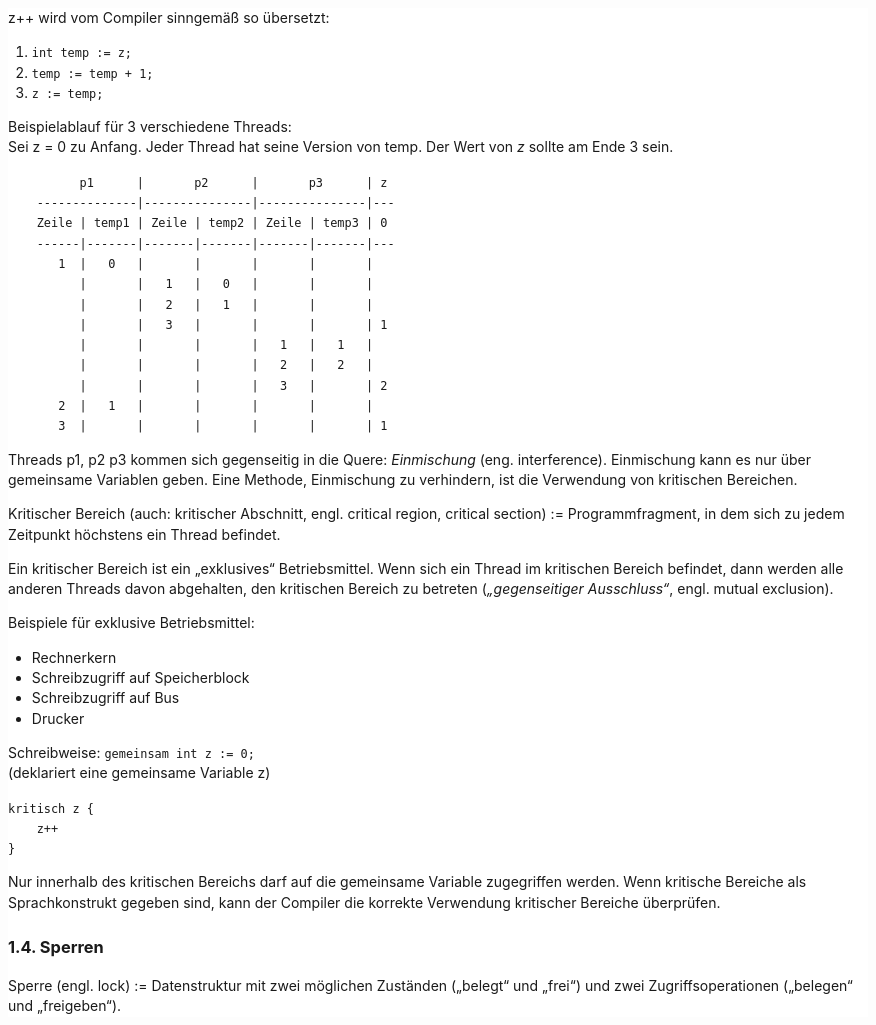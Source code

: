 z++ wird vom Compiler sinngemäß so übersetzt:

1. `int temp := z;`
2. `temp := temp + 1;`
3. `z := temp;`

Beispielablauf für 3 verschiedene Threads:  
Sei z = 0 zu Anfang. Jeder Thread hat seine Version von temp. Der Wert von *z* sollte am Ende 3 sein.

```
	      p1      |       p2      |       p3      | z
	--------------|---------------|---------------|---
	Zeile | temp1 | Zeile | temp2 | Zeile | temp3 | 0
	------|-------|-------|-------|-------|-------|---
	   1  |   0   |       |       |       |       |
	      |       |   1   |   0   |       |       |
	      |       |   2   |   1   |       |       |
	      |       |   3   |       |       |       | 1
	      |       |       |       |   1   |   1   |
	      |       |       |       |   2   |   2   |
	      |       |       |       |   3   |       | 2
	   2  |   1   |       |       |       |       |
	   3  |       |       |       |       |       | 1
```

Threads p1, p2 p3 kommen sich gegenseitig in die Quere: *Einmischung* (eng. interference). Einmischung kann es nur über gemeinsame Variablen geben. Eine Methode, Einmischung zu verhindern, ist die Verwendung von kritischen Bereichen.

Kritischer Bereich (auch: kritischer Abschnitt, engl. critical region, critical section) := Programmfragment, in dem sich zu jedem Zeitpunkt höchstens ein Thread befindet.

Ein kritischer Bereich ist ein „exklusives“ Betriebsmittel. Wenn sich ein Thread im kritischen Bereich befindet, dann werden alle anderen Threads davon abgehalten, den kritischen Bereich zu betreten (*„gegenseitiger Ausschluss“*, engl. mutual exclusion).

Beispiele für exklusive Betriebsmittel:
- Rechnerkern
- Schreibzugriff auf Speicherblock
- Schreibzugriff auf Bus
- Drucker

Schreibweise: `gemeinsam int z := 0;`  
(deklariert eine gemeinsame Variable z)

	kritisch z {
		z++
	}

Nur innerhalb des kritischen Bereichs darf auf die gemeinsame Variable zugegriffen werden. Wenn kritische Bereiche als Sprachkonstrukt gegeben sind, kann der Compiler die korrekte Verwendung kritischer Bereiche überprüfen.

### 1.4. Sperren
Sperre (engl. lock) := Datenstruktur mit zwei möglichen Zuständen („belegt“ und „frei“) und zwei Zugriffsoperationen („belegen“ und „freigeben“).
